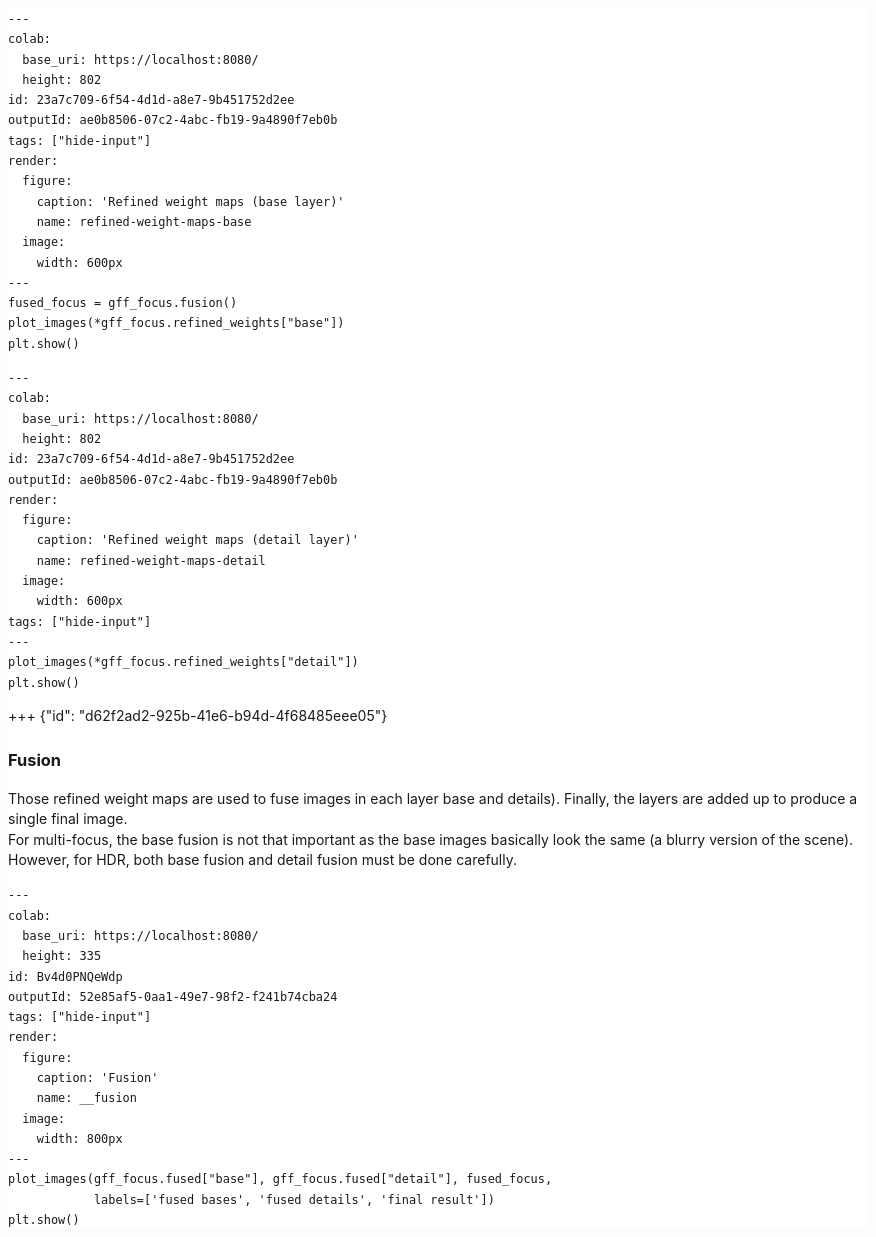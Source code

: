 ```{code-cell} ipython3
---
colab:
  base_uri: https://localhost:8080/
  height: 802
id: 23a7c709-6f54-4d1d-a8e7-9b451752d2ee
outputId: ae0b8506-07c2-4abc-fb19-9a4890f7eb0b
tags: ["hide-input"]
render:
  figure:
    caption: 'Refined weight maps (base layer)'
    name: refined-weight-maps-base
  image:
    width: 600px
---
fused_focus = gff_focus.fusion()
plot_images(*gff_focus.refined_weights["base"])
plt.show()
```

```{code-cell} ipython3
---
colab:
  base_uri: https://localhost:8080/
  height: 802
id: 23a7c709-6f54-4d1d-a8e7-9b451752d2ee
outputId: ae0b8506-07c2-4abc-fb19-9a4890f7eb0b
render:
  figure:
    caption: 'Refined weight maps (detail layer)'
    name: refined-weight-maps-detail
  image:
    width: 600px
tags: ["hide-input"]
---
plot_images(*gff_focus.refined_weights["detail"])
plt.show()
```

+++ {"id": "d62f2ad2-925b-41e6-b94d-4f68485eee05"}

### Fusion
Those refined weight maps are used to fuse images in each layer base and details). Finally, the layers are added up to produce a single final image.  
For multi-focus, the base fusion is not that important as the base images basically look the same (a blurry version of the scene). However, for HDR, both base fusion and detail fusion must be done carefully.

```{code-cell} ipython3
---
colab:
  base_uri: https://localhost:8080/
  height: 335
id: Bv4d0PNQeWdp
outputId: 52e85af5-0aa1-49e7-98f2-f241b74cba24
tags: ["hide-input"]
render:
  figure:
    caption: 'Fusion'
    name: __fusion
  image:
    width: 800px
---
plot_images(gff_focus.fused["base"], gff_focus.fused["detail"], fused_focus, 
            labels=['fused bases', 'fused details', 'final result'])
plt.show()
```